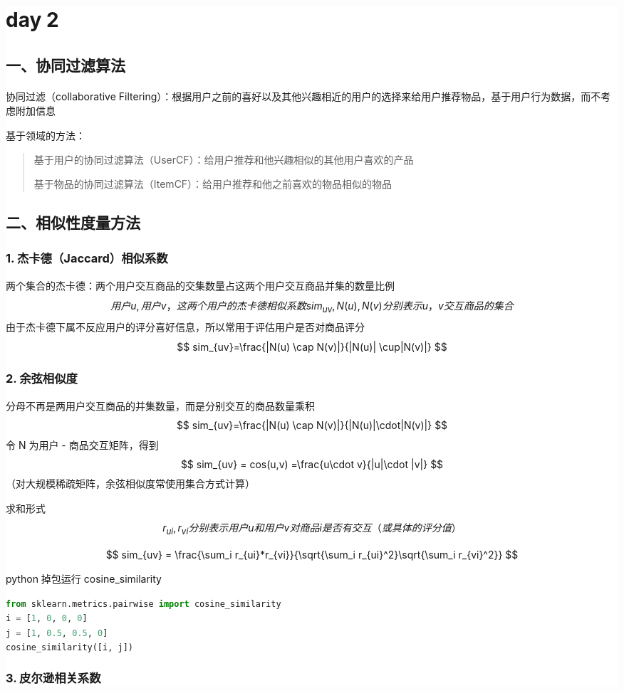 

# day 2

## 一、协同过滤算法

协同过滤（collaborative Filtering）：根据用户之前的喜好以及其他兴趣相近的用户的选择来给用户推荐物品，基于用户行为数据，而不考虑附加信息

基于领域的方法：

> 基于用户的协同过滤算法（UserCF）：给用户推荐和他兴趣相似的其他用户喜欢的产品
>
> 基于物品的协同过滤算法（ItemCF）：给用户推荐和他之前喜欢的物品相似的物品

## 二、相似性度量方法

### 1. 杰卡德（Jaccard）相似系数

两个集合的杰卡德：两个用户交互商品的交集数量占这两个用户交互商品并集的数量比例
$$
用户 u, 用户 v，这两个用户的杰卡德相似系数sim_{uv},N(u),N(v)分别表示u，v交互商品的集合
$$
由于杰卡德下属不反应用户的评分喜好信息，所以常用于评估用户是否对商品评分
$$
sim_{uv}=\frac{|N(u) \cap N(v)|}{|N(u)| \cup|N(v)|}
$$


### 2. 余弦相似度

分母不再是两用户交互商品的并集数量，而是分别交互的商品数量乘积
$$
sim_{uv}=\frac{|N(u) \cap N(v)|}{|N(u)|\cdot|N(v)|}
$$
令 N 为用户 - 商品交互矩阵，得到
$$
sim_{uv} = cos(u,v) =\frac{u\cdot v}{|u|\cdot |v|} 
$$
（对大规模稀疏矩阵，余弦相似度常使用集合方式计算）

求和形式
$$
r_{ui},r_{vi}分别表示用户u和用户v对商品i是否有交互（或具体的评分值）
$$

$$
sim_{uv} = \frac{\sum_i r_{ui}*r_{vi}}{\sqrt{\sum_i r_{ui}^2}\sqrt{\sum_i r_{vi}^2}}
$$

python 掉包运行 cosine_similarity

```python
from sklearn.metrics.pairwise import cosine_similarity
i = [1, 0, 0, 0]
j = [1, 0.5, 0.5, 0]
cosine_similarity([i, j])
```
### 3. 皮尔逊相关系数

